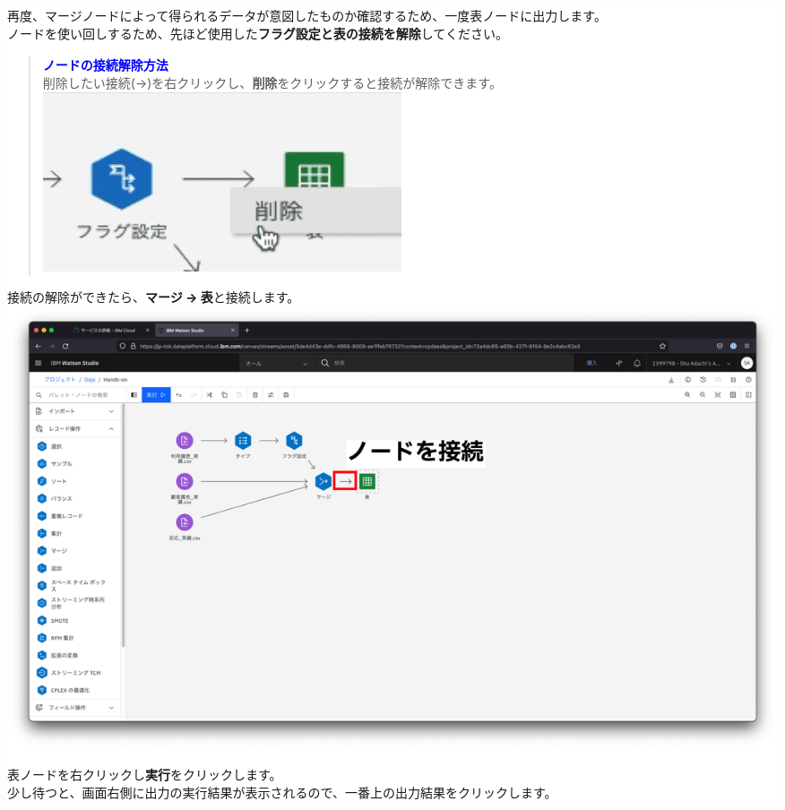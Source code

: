 再度、マージノードによって得られるデータが意図したものか確認するため、一度表ノードに出力します。</br>
ノードを使い回しするため、先ほど使用した**フラグ設定と表の接続を解除**してください。</br>

> **<font color="blue">ノードの接続解除方法</font>**</br>
> 削除したい接続(→)を右クリックし、**削除**をクリックすると接続が解除できます。</br>
> ![image](./images/040.gif)

接続の解除ができたら、**マージ → 表**と接続します。</br>
![image](./images/041.png)

表ノードを右クリックし**実行**をクリックします。</br>
少し待つと、画面右側に出力の実行結果が表示されるので、一番上の出力結果をクリックします。</br>